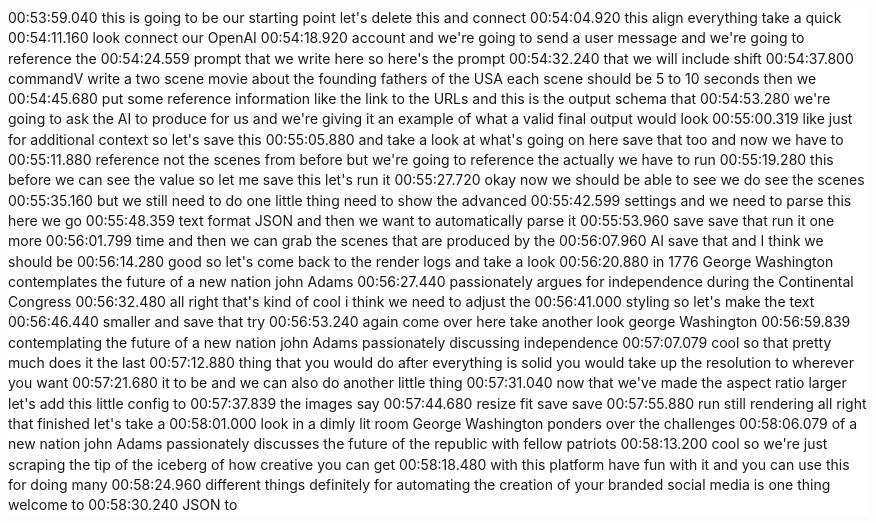 00:53:59.040 this is going to be our starting point let's delete this and connect
00:54:04.920 this align everything take a quick
00:54:11.160 look connect our OpenAI
00:54:18.920 account and we're going to send a user message and we're going to reference the
00:54:24.559 prompt that we write here so here's the prompt
00:54:32.240 that we will include shift
00:54:37.800 commandV write a two scene movie about the founding fathers of the USA each scene should be 5 to 10 seconds then we
00:54:45.680 put some reference information like the link to the URLs and this is the output schema that
00:54:53.280 we're going to ask the AI to produce for us and we're giving it an example of what a valid final output would look
00:55:00.319 like just for additional context so let's save this
00:55:05.880 and take a look at what's going on here save that too and now we have to
00:55:11.880 reference not the scenes from before but we're going to reference the actually we have to run
00:55:19.280 this before we can see the value so let me save this let's run it
00:55:27.720 okay now we should be able to see we do see the scenes
00:55:35.160 but we still need to do one little thing need to show the advanced
00:55:42.599 settings and we need to parse this here we go
00:55:48.359 text format JSON and then we want to automatically parse it
00:55:53.960 save save that run it one more
00:56:01.799 time and then we can grab the scenes that are produced by the
00:56:07.960 AI save that and I think we should be
00:56:14.280 good so let's come back to the render logs and take a look
00:56:20.880 in 1776 George Washington contemplates the future of a new nation john Adams
00:56:27.440 passionately argues for independence during the Continental Congress
00:56:32.480 all right that's kind of cool i think we need to adjust the
00:56:41.000 styling so let's make the text
00:56:46.440 smaller and save that try
00:56:53.240 again come over here take another look george Washington
00:56:59.839 contemplating the future of a new nation john Adams passionately discussing independence
00:57:07.079 cool so that pretty much does it the last
00:57:12.880 thing that you would do after everything is solid you would take up the resolution to wherever you want
00:57:21.680 it to be and we can also do another little thing
00:57:31.040 now that we've made the aspect ratio larger let's add this little config to
00:57:37.839 the images say
00:57:44.680 resize fit save save
00:57:55.880 run still rendering all right that finished let's take a
00:58:01.000 look in a dimly lit room George Washington ponders over the challenges
00:58:06.079 of a new nation john Adams passionately discusses the future of the republic with fellow patriots
00:58:13.200 cool so we're just scraping the tip of the iceberg of how creative you can get
00:58:18.480 with this platform have fun with it and you can use this for doing many
00:58:24.960 different things definitely for automating the creation of your branded social media is one thing welcome to
00:58:30.240 JSON to
